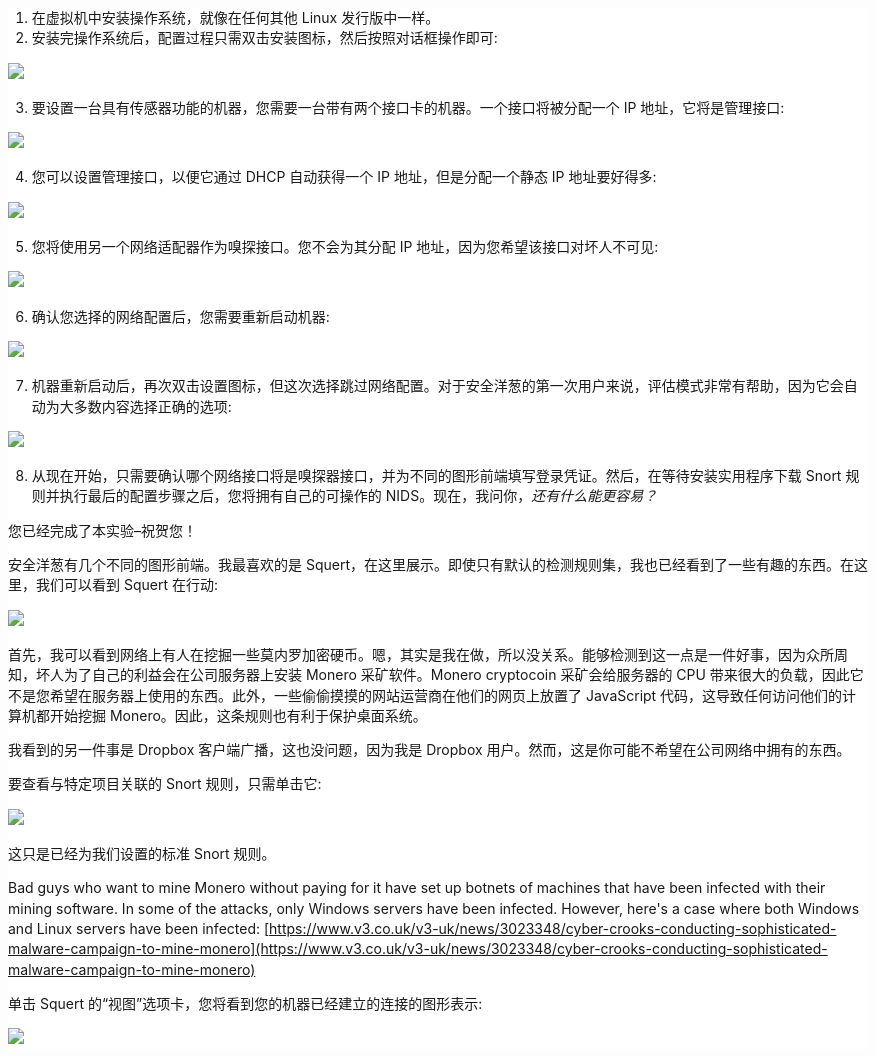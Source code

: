 1.  在虚拟机中安装操作系统，就像在任何其他 Linux 发行版中一样。
2.  安装完操作系统后，配置过程只需双击安装图标，然后按照对话框操作即可:

![](assets/7c94bba2-94d2-4291-ba63-ee9855905c4e.png)

3.  要设置一台具有传感器功能的机器，您需要一台带有两个接口卡的机器。一个接口将被分配一个 IP 地址，它将是管理接口:

![](assets/e3c6bb81-8b6e-4db1-a936-9346fc27cd2e.png)

4.  您可以设置管理接口，以便它通过 DHCP 自动获得一个 IP 地址，但是分配一个静态 IP 地址要好得多:

![](assets/6d71ad9a-1a65-4e10-9ef7-4bdb5786503f.png)

5.  您将使用另一个网络适配器作为嗅探接口。您不会为其分配 IP 地址，因为您希望该接口对坏人不可见:

![](assets/83e94f8f-ea83-4974-88b4-2fd30c50298c.png)

6.  确认您选择的网络配置后，您需要重新启动机器:

![](assets/e7188599-dc0a-42e5-bb0b-a14904c95f94.png)

7.  机器重新启动后，再次双击设置图标，但这次选择跳过网络配置。对于安全洋葱的第一次用户来说，评估模式非常有帮助，因为它会自动为大多数内容选择正确的选项:

![](assets/66167850-8fdf-44ae-b298-e7512fdab06b.png)

8.  从现在开始，只需要确认哪个网络接口将是嗅探器接口，并为不同的图形前端填写登录凭证。然后，在等待安装实用程序下载 Snort 规则并执行最后的配置步骤之后，您将拥有自己的可操作的 NIDS。现在，我问你，*还有什么能更容易？*

您已经完成了本实验–祝贺您！

安全洋葱有几个不同的图形前端。我最喜欢的是 Squert，在这里展示。即使只有默认的检测规则集，我也已经看到了一些有趣的东西。在这里，我们可以看到 Squert 在行动:

![](assets/9546cdbd-590b-41d9-855b-2fcbd5b6f995.png)

首先，我可以看到网络上有人在挖掘一些莫内罗加密硬币。嗯，其实是我在做，所以没关系。能够检测到这一点是一件好事，因为众所周知，坏人为了自己的利益会在公司服务器上安装 Monero 采矿软件。Monero cryptocoin 采矿会给服务器的 CPU 带来很大的负载，因此它不是您希望在服务器上使用的东西。此外，一些偷偷摸摸的网站运营商在他们的网页上放置了 JavaScript 代码，这导致任何访问他们的计算机都开始挖掘 Monero。因此，这条规则也有利于保护桌面系统。

我看到的另一件事是 Dropbox 客户端广播，这也没问题，因为我是 Dropbox 用户。然而，这是你可能不希望在公司网络中拥有的东西。

要查看与特定项目关联的 Snort 规则，只需单击它:

![](assets/e26c127d-a6b3-402e-a1e0-f7ddd610f0c6.png)

这只是已经为我们设置的标准 Snort 规则。

Bad guys who want to mine Monero without paying for it have set up botnets of machines that have been infected with their mining software. In some of the attacks, only Windows servers have been infected. However, here's a case where both Windows and Linux servers have been infected: [https://www.v3.co.uk/v3-uk/news/3023348/cyber-crooks-conducting-sophisticated-malware-campaign-to-mine-monero](https://www.v3.co.uk/v3-uk/news/3023348/cyber-crooks-conducting-sophisticated-malware-campaign-to-mine-monero)

单击 Squert 的“视图”选项卡，您将看到您的机器已经建立的连接的图形表示:

![](assets/de566261-7203-4432-aac7-b0e7c98c40ff.png)
